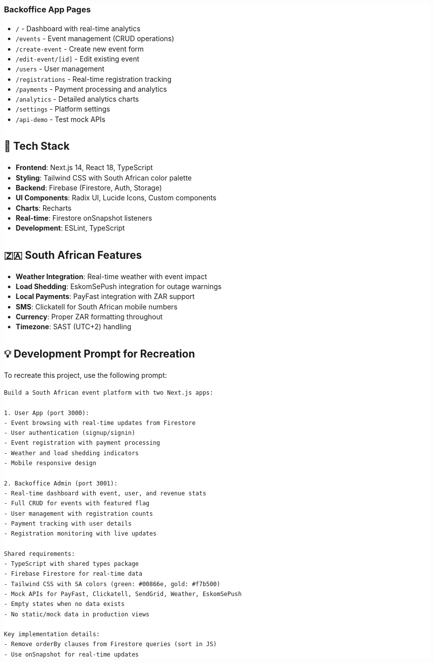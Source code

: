 ### Backoffice App Pages
- `/` - Dashboard with real-time analytics
- `/events` - Event management (CRUD operations)
- `/create-event` - Create new event form
- `/edit-event/[id]` - Edit existing event
- `/users` - User management
- `/registrations` - Real-time registration tracking
- `/payments` - Payment processing and analytics
- `/analytics` - Detailed analytics charts
- `/settings` - Platform settings
- `/api-demo` - Test mock APIs

## 🎨 Tech Stack

- **Frontend**: Next.js 14, React 18, TypeScript
- **Styling**: Tailwind CSS with South African color palette
- **Backend**: Firebase (Firestore, Auth, Storage)
- **UI Components**: Radix UI, Lucide Icons, Custom components
- **Charts**: Recharts
- **Real-time**: Firestore onSnapshot listeners
- **Development**: ESLint, TypeScript

## 🇿🇦 South African Features

- **Weather Integration**: Real-time weather with event impact
- **Load Shedding**: EskomSePush integration for outage warnings
- **Local Payments**: PayFast integration with ZAR support
- **SMS**: Clickatell for South African mobile numbers
- **Currency**: Proper ZAR formatting throughout
- **Timezone**: SAST (UTC+2) handling

## 💡 Development Prompt for Recreation

To recreate this project, use the following prompt:

```
Build a South African event platform with two Next.js apps:

1. User App (port 3000):
- Event browsing with real-time updates from Firestore
- User authentication (signup/signin)
- Event registration with payment processing
- Weather and load shedding indicators
- Mobile responsive design

2. Backoffice Admin (port 3001):
- Real-time dashboard with event, user, and revenue stats
- Full CRUD for events with featured flag
- User management with registration counts
- Payment tracking with user details
- Registration monitoring with live updates

Shared requirements:
- TypeScript with shared types package
- Firebase Firestore for real-time data
- Tailwind CSS with SA colors (green: #00866e, gold: #f7b500)
- Mock APIs for PayFast, Clickatell, SendGrid, Weather, EskomSePush
- Empty states when no data exists
- No static/mock data in production views

Key implementation details:
- Remove orderBy clauses from Firestore queries (sort in JS)
- Use onSnapshot for real-time updates
```